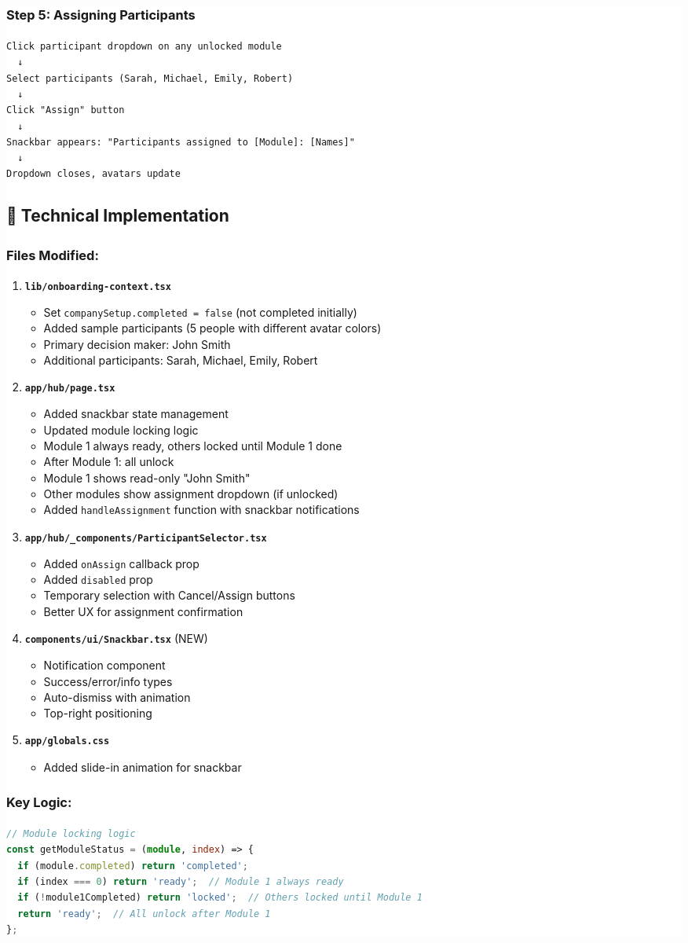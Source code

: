 ### **Step 5: Assigning Participants**
```
Click participant dropdown on any unlocked module
  ↓
Select participants (Sarah, Michael, Emily, Robert)
  ↓
Click "Assign" button
  ↓
Snackbar appears: "Participants assigned to [Module]: [Names]"
  ↓
Dropdown closes, avatars update
```

## 🔧 Technical Implementation

### **Files Modified:**

1. **`lib/onboarding-context.tsx`**
   - Set `companySetup.completed = false` (not completed initially)
   - Added sample participants (5 people with different avatar colors)
   - Primary decision maker: John Smith
   - Additional participants: Sarah, Michael, Emily, Robert

2. **`app/hub/page.tsx`**
   - Added snackbar state management
   - Updated module locking logic
   - Module 1 always ready, others locked until Module 1 done
   - After Module 1: all unlock
   - Module 1 shows read-only "John Smith"
   - Other modules show assignment dropdown (if unlocked)
   - Added `handleAssignment` function with snackbar notifications

3. **`app/hub/_components/ParticipantSelector.tsx`**
   - Added `onAssign` callback prop
   - Added `disabled` prop
   - Temporary selection with Cancel/Assign buttons
   - Better UX for assignment confirmation

4. **`components/ui/Snackbar.tsx`** (NEW)
   - Notification component
   - Success/error/info types
   - Auto-dismiss with animation
   - Top-right positioning

5. **`app/globals.css`**
   - Added slide-in animation for snackbar

### **Key Logic:**

```typescript
// Module locking logic
const getModuleStatus = (module, index) => {
  if (module.completed) return 'completed';
  if (index === 0) return 'ready';  // Module 1 always ready
  if (!module1Completed) return 'locked';  // Others locked until Module 1
  return 'ready';  // All unlock after Module 1
};
```
